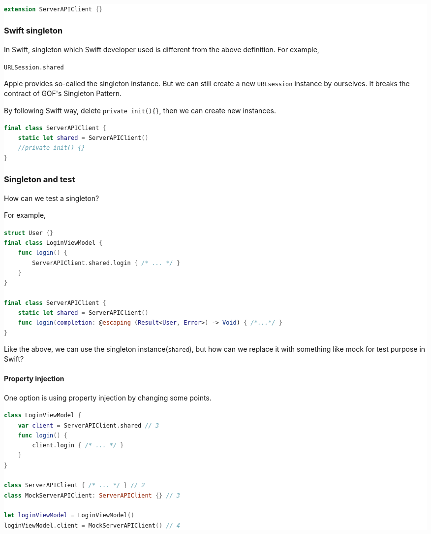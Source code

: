 ```swift
extension ServerAPIClient {}
```

### Swift singleton

In Swift, singleton which Swift developer used is different from the above definition. For example,

```swift
URLSession.shared
```

Apple provides so-called the singleton instance. But we can still create a new `URLsession` instance by ourselves. It breaks the contract of GOF's Singleton Pattern.

By following Swift way, delete `private init(){}`, then we can create new instances.

```swift
final class ServerAPIClient {
    static let shared = ServerAPIClient()
    //private init() {}
}
```

### Singleton and test

How can we test a singleton? 

For example,

```swift
struct User {}
final class LoginViewModel {
    func login() {
        ServerAPIClient.shared.login { /* ... */ }
    }
}

final class ServerAPIClient {
    static let shared = ServerAPIClient()
    func login(completion: @escaping (Result<User, Error>) -> Void) { /*...*/ }
}
```

Like the above, we can use the singleton instance(`shared`), but how can we replace it with something like mock for test purpose in Swift?

#### Property injection

One option is using property injection by changing some points. 

```swift
class LoginViewModel {
    var client = ServerAPIClient.shared // 3
    func login() {
        client.login { /* ... */ }
    }
}

class ServerAPIClient { /* ... */ } // 2
class MockServerAPIClient: ServerAPIClient {} // 3

let loginViewModel = LoginViewModel()
loginViewModel.client = MockServerAPIClient() // 4
```
